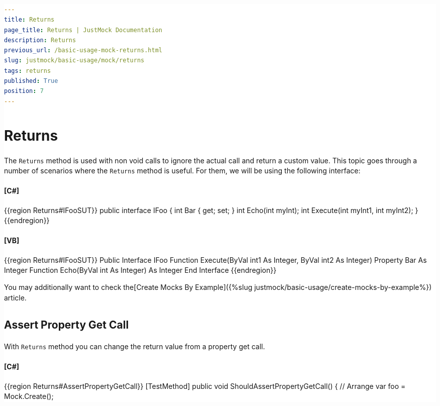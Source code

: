 ```yaml
---
title: Returns
page_title: Returns | JustMock Documentation
description: Returns
previous_url: /basic-usage-mock-returns.html
slug: justmock/basic-usage/mock/returns
tags: returns
published: True
position: 7
---
```


# Returns

The `Returns` method is used with non void calls to ignore the actual call and return a custom value. This topic goes through a number of scenarios where the `Returns` method is useful. For them, we will be using the following interface:

  #### __[C#]__

  {{region Returns#IFooSUT}}
    public interface IFoo
    {
        int Bar { get; set; }
        int Echo(int myInt);
        int Execute(int myInt1, int myInt2);
    }
  {{endregion}}

  #### __[VB]__

  {{region Returns#IFooSUT}}
    Public Interface IFoo
        Function Execute(ByVal int1 As Integer, ByVal int2 As Integer)
        Property Bar As Integer
        Function Echo(ByVal int As Integer) As Integer
    End Interface
  {{endregion}}

You may additionally want to check the[Create Mocks By Example]({%slug justmock/basic-usage/create-mocks-by-example%}) article.

## Assert Property Get Call

With `Returns` method you can change the return value from a property get call.

  #### __[C#]__

  {{region Returns#AssertPropertyGetCall}}
    [TestMethod]
    public void ShouldAssertPropertyGetCall()
    {
        // Arrange
        var foo = Mock.Create<IFoo>();
